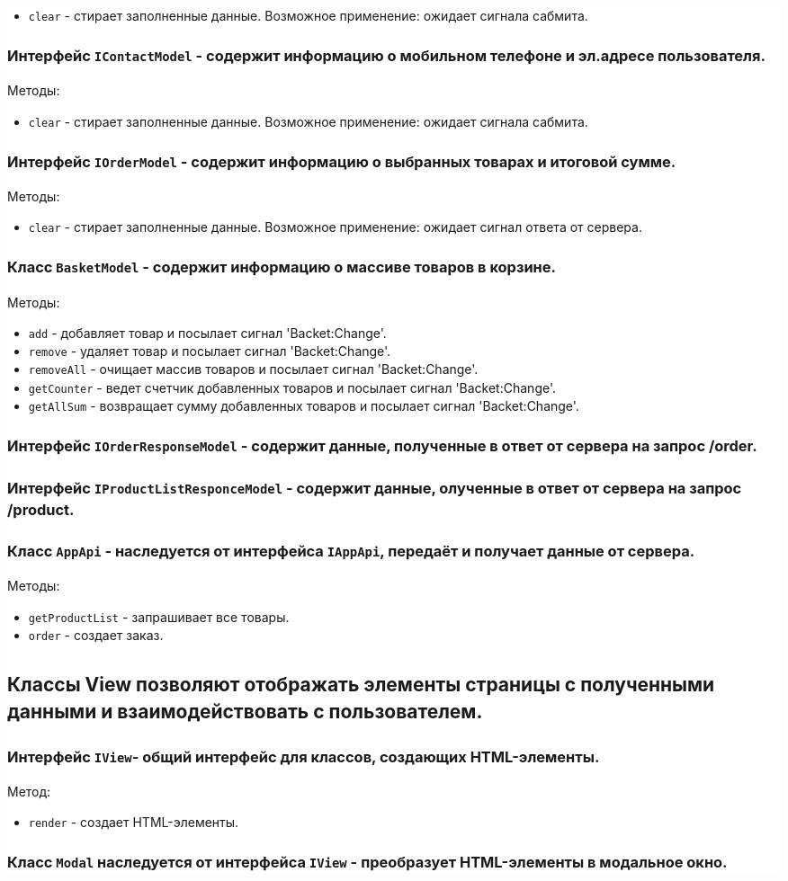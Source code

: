 - `clear` - стирает заполненные данные. Возможное применение: ожидает сигнала сабмита.

### Интерфейс `IContactModel` - содержит информацию о мобильном телефоне и эл.адресе пользователя.

Методы:

- `clear` - стирает заполненные данные. Возможное применение: ожидает сигнала сабмита.

### Интерфейс `IOrderModel` - содержит информацию о выбранных товарах и итоговой сумме.

Методы:

- `clear` - стирает заполненные данные. Возможное применение: ожидает сигнал ответа от сервера.

### Класс `BasketModel` - содержит информацию о массиве товаров в корзине.

Методы:

- `add` - добавляет товар и посылает сигнал 'Backet:Change'.
- `remove` - удаляет товар и посылает сигнал 'Backet:Change'.
- `removeAll` - очищает массив товаров и посылает сигнал 'Backet:Change'.
- `getCounter` - ведет счетчик добавленных товаров и посылает сигнал 'Backet:Change'.
- `getAllSum` - возвращает сумму добавленных товаров и посылает сигнал 'Backet:Change'.

### Интерфейс `IOrderResponseModel` - содержит данные, полученные в ответ от сервера на запрос /order.

### Интерфейс `IProductListResponceModel` - содержит данные, олученные в ответ от сервера на запрос /product.

### Класс `AppApi` - наследуется от интерфейса `IAppApi`, передаёт и получает данные от сервера.

Методы:

- `getProductList` - запрашивает все товары.
- `order` - создает заказ.

## Классы View позволяют отображать элементы страницы с полученными данными и взаимодействовать с пользователем.

### Интерфейс `IView`- общий интерфейс для классов, создающих HTML-элементы.

Метод:

- `render` - создает HTML-элементы.

### Класс `Modal` наследуется от интерфейса `IView` - преобразует HTML-элементы в модальное окно.
